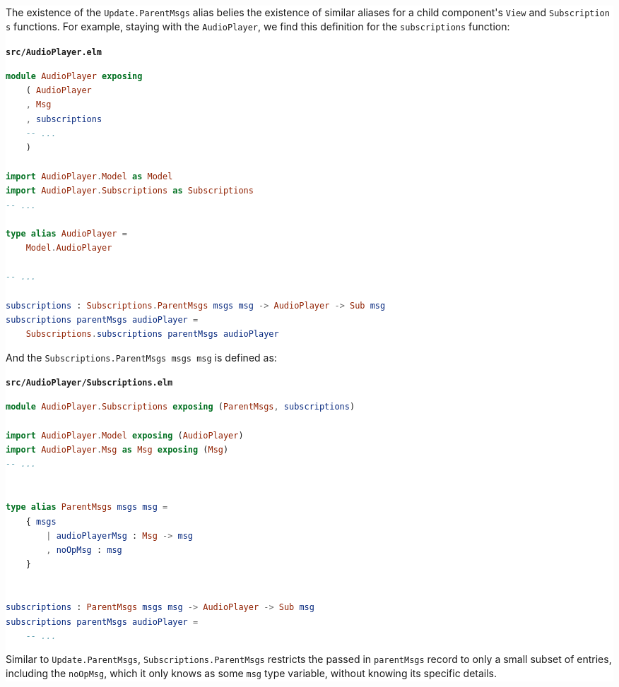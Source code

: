 
The existence of the `Update.ParentMsgs` alias belies the existence of similar
aliases for a child component's `View` and `Subscriptions` functions. For
example, staying with the `AudioPlayer`, we find this definition for the
`subscriptions` function:

**`src/AudioPlayer.elm`**

```elm
module AudioPlayer exposing
    ( AudioPlayer
    , Msg
    , subscriptions
    -- ...
    )

import AudioPlayer.Model as Model
import AudioPlayer.Subscriptions as Subscriptions
-- ...

type alias AudioPlayer =
    Model.AudioPlayer

-- ...

subscriptions : Subscriptions.ParentMsgs msgs msg -> AudioPlayer -> Sub msg
subscriptions parentMsgs audioPlayer =
    Subscriptions.subscriptions parentMsgs audioPlayer
```

And the `Subscriptions.ParentMsgs msgs msg` is defined as:

**`src/AudioPlayer/Subscriptions.elm`**

```elm
module AudioPlayer.Subscriptions exposing (ParentMsgs, subscriptions)

import AudioPlayer.Model exposing (AudioPlayer)
import AudioPlayer.Msg as Msg exposing (Msg)
-- ...


type alias ParentMsgs msgs msg =
    { msgs
        | audioPlayerMsg : Msg -> msg
        , noOpMsg : msg
    }


subscriptions : ParentMsgs msgs msg -> AudioPlayer -> Sub msg
subscriptions parentMsgs audioPlayer =
    -- ...
```

Similar to `Update.ParentMsgs`, `Subscriptions.ParentMsgs` restricts the
passed in `parentMsgs` record to only a small subset of entries, including
the `noOpMsg`, which it only knows as some `msg` type variable, without knowing
its specific details.
